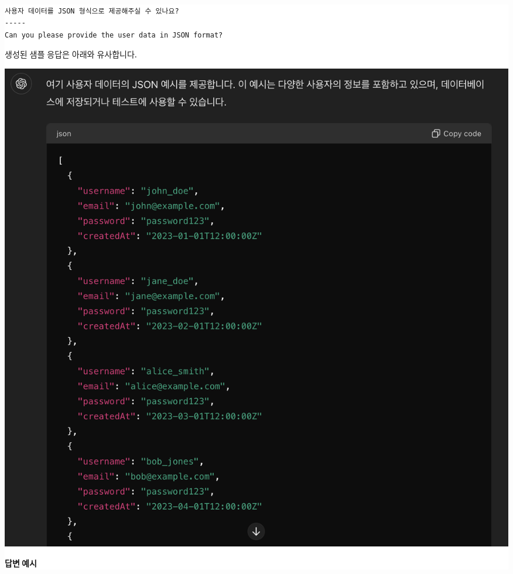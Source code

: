 ```
사용자 데이터를 JSON 형식으로 제공해주실 수 있나요?
-----
Can you please provide the user data in JSON format?
```

생성된 샘플 응답은 아래와 유사합니다.


![](img/2024-07-10-14-07-59.png)

**답변 예시**
